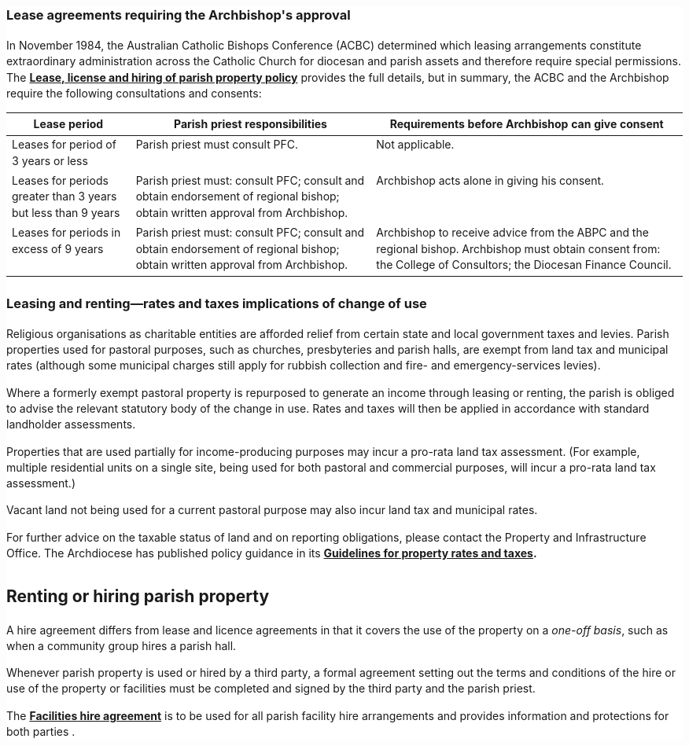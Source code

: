 ### Lease agreements requiring the Archbishop's approval

In November 1984, the Australian Catholic Bishops Conference (ACBC) determined which leasing arrangements constitute extraordinary administration across the Catholic Church for diocesan and parish assets and therefore require special permissions. The **[Lease, license and hiring of parish property policy](https://camorgau.sharepoint.com/:b:/r/sites/PAH-Property/Shared%20Documents/PAH_Lease%20and%20Licence%20of%20Parish%20Property.pdf?csf=1&web=1&e=YAvrpb)** provides the full details, but in summary, the ACBC and the Archbishop require the following consultations and consents:

| Lease period                                                  | Parish priest responsibilities                                                                                               | Requirements before Archbishop can give consent                                                                                                                   |
| ------------------------------------------------------------- | ---------------------------------------------------------------------------------------------------------------------------- | ----------------------------------------------------------------------------------------------------------------------------------------------------------------- |
| Leases for period of 3 years or less                          | Parish priest must consult PFC.                                                                                              | Not applicable.                                                                                                                                                   |
| Leases for periods greater than 3 years but less than 9 years | Parish priest must: consult PFC; consult and obtain endorsement of regional bishop; obtain written approval from Archbishop. | Archbishop acts alone in giving his consent.                                                                                                                      |
| Leases for periods in excess of 9 years                       | Parish priest must: consult PFC; consult and obtain endorsement of regional bishop; obtain written approval from Archbishop. | Archbishop to receive advice from the ABPC and the regional bishop. Archbishop must obtain consent from: the College of Consultors; the Diocesan Finance Council. |

### Leasing and renting—rates and taxes implications of change of use

Religious organisations as charitable entities are afforded relief from certain state and local government taxes and levies. Parish properties used for pastoral purposes, such as churches, presbyteries and parish halls, are exempt from land tax and municipal rates (although some municipal charges still apply for rubbish collection and fire- and emergency-services levies).

Where a formerly exempt pastoral property is repurposed to generate an income through leasing or renting, the parish is obliged to advise the relevant statutory body of the change in use. Rates and taxes will then be applied in accordance with standard landholder assessments.

Properties that are used partially for income-producing purposes may incur a pro-rata land tax assessment. (For example, multiple residential units on a single site, being used for both pastoral and commercial purposes, will incur a pro-rata land tax assessment.)

Vacant land not being used for a current pastoral purpose may also incur land tax and municipal rates.

For further advice on the taxable status of land and on reporting obligations, please contact the Property and Infrastructure Office. The Archdiocese has published policy guidance in its **[Guidelines for property rates and taxes](https://camorgau.sharepoint.com/:b:/r/sites/PAH-Property/Shared%20Documents/PAH_Tax%20Guidance%20and%20Definitions.pdf?csf=1&web=1&e=NYBJku).**

## Renting or hiring parish property

A hire agreement differs from lease and licence agreements in that it covers the use of the property on a *one-off basis*, such as when a community group hires a parish hall.

Whenever parish property is used or hired by a third party, a formal agreement setting out the terms and conditions of the hire or use of the property or facilities must be completed and signed by the third party and the parish priest.

The **[Facilities hire agreement](https://camorgau.sharepoint.com/:b:/r/sites/PAH-Property/Shared%20Documents/PAH_Facility%20Hire%20Agreement.pdf?csf=1&web=1&e=DVgesg)** is to be used for all parish facility hire arrangements and provides information and protections for both parties .
